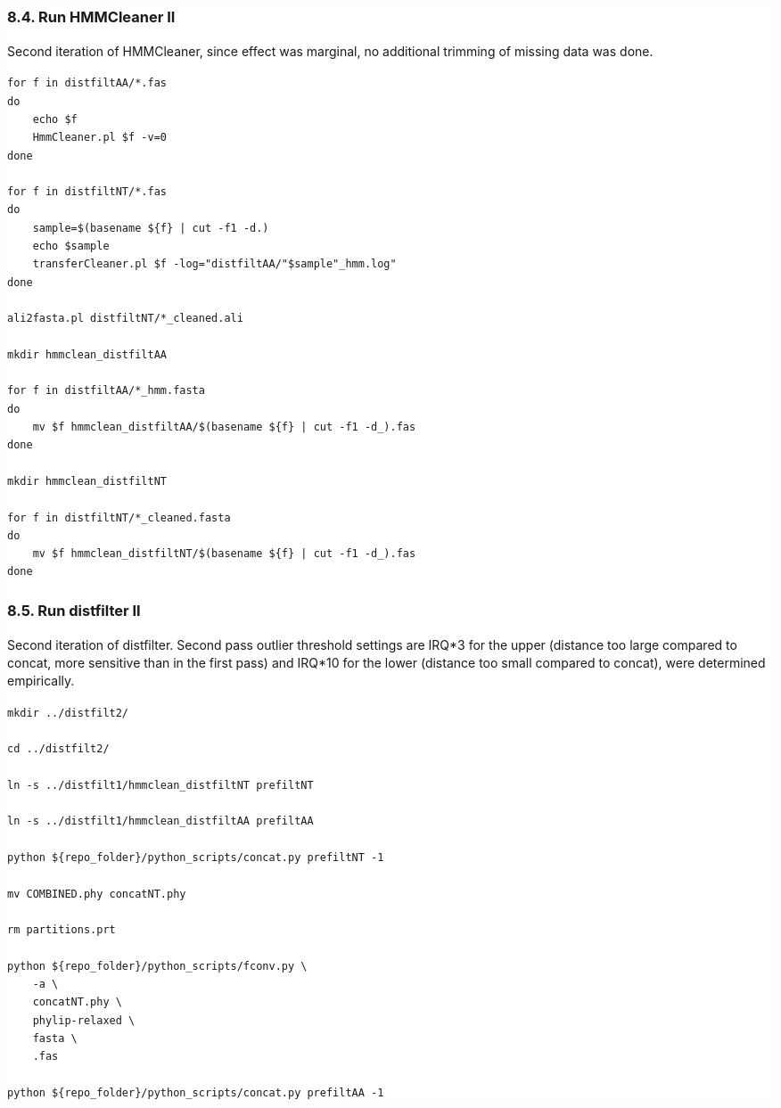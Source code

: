 
### 8.4. Run HMMCleaner II
Second iteration of HMMCleaner, since effect was marginal, no additional trimming of missing data was done.
```
for f in distfiltAA/*.fas
do
	echo $f
	HmmCleaner.pl $f -v=0
done

for f in distfiltNT/*.fas
do
	sample=$(basename ${f} | cut -f1 -d.)
	echo $sample
	transferCleaner.pl $f -log="distfiltAA/"$sample"_hmm.log"
done

ali2fasta.pl distfiltNT/*_cleaned.ali 

mkdir hmmclean_distfiltAA

for f in distfiltAA/*_hmm.fasta
do
	mv $f hmmclean_distfiltAA/$(basename ${f} | cut -f1 -d_).fas
done

mkdir hmmclean_distfiltNT

for f in distfiltNT/*_cleaned.fasta
do
	mv $f hmmclean_distfiltNT/$(basename ${f} | cut -f1 -d_).fas
done
```


### 8.5. Run distfilter II
Second iteration of distfilter. Second pass outlier threshold settings are IRQ\*3 for the upper (distance too large compared to concat, more sensitive than in the first pass) and IRQ\*10 for the lower (distance too small compared to concat), were determined empirically.
```
mkdir ../distfilt2/

cd ../distfilt2/

ln -s ../distfilt1/hmmclean_distfiltNT prefiltNT

ln -s ../distfilt1/hmmclean_distfiltAA prefiltAA

python ${repo_folder}/python_scripts/concat.py prefiltNT -1

mv COMBINED.phy concatNT.phy

rm partitions.prt

python ${repo_folder}/python_scripts/fconv.py \
	-a \
	concatNT.phy \
	phylip-relaxed \
	fasta \
	.fas

python ${repo_folder}/python_scripts/concat.py prefiltAA -1

```